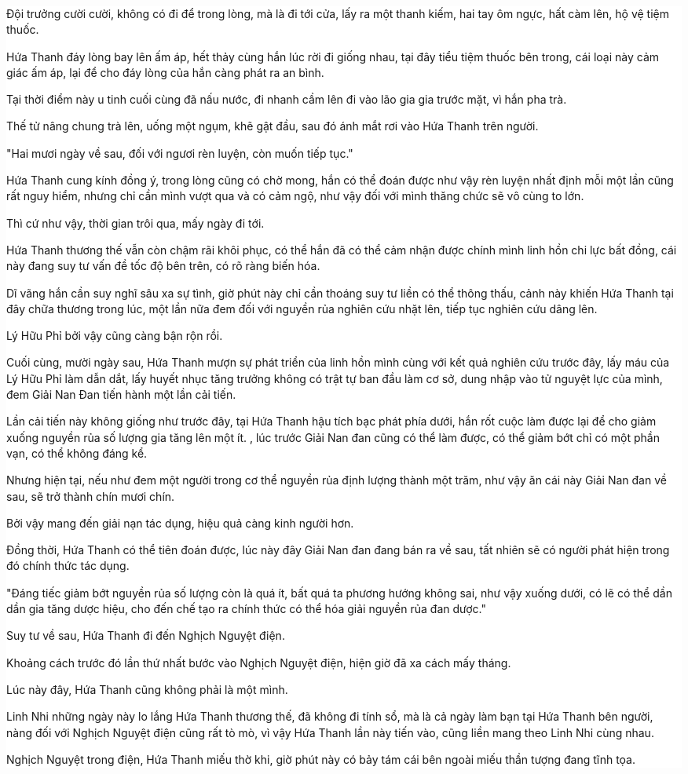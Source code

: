 Đội trưởng cười cười, không có đi để trong lòng, mà là đi tới cửa, lấy ra một thanh kiếm, hai tay ôm ngực, hất càm lên, hộ vệ tiệm thuốc.

Hứa Thanh đáy lòng bay lên ấm áp, hết thảy cùng hắn lúc rời đi giống nhau, tại đây tiểu tiệm thuốc bên trong, cái loại này cảm giác ấm áp, lại để cho đáy lòng của hắn càng phát ra an bình.

Tại thời điểm này u tinh cuối cùng đã nấu nước, đi nhanh cầm lên đi vào lão gia gia trước mặt, vì hắn pha trà.

Thế tử nâng chung trà lên, uống một ngụm, khẽ gật đầu, sau đó ánh mắt rơi vào Hứa Thanh trên người.

"Hai mươi ngày về sau, đối với ngươi rèn luyện, còn muốn tiếp tục."

Hứa Thanh cung kính đồng ý, trong lòng cũng có chờ mong, hắn có thể đoán được như vậy rèn luyện nhất định mỗi một lần cũng rất nguy hiểm, nhưng chỉ cần mình vượt qua và có cảm ngộ, như vậy đối với mình thăng chức sẽ vô cùng to lớn.

Thì cứ như vậy, thời gian trôi qua, mấy ngày đi tới.

Hứa Thanh thương thế vẫn còn chậm rãi khôi phục, có thể hắn đã có thể cảm nhận được chính mình linh hồn chi lực bất đồng, cái này đang suy tư vấn đề tốc độ bên trên, có rõ ràng biến hóa.

Dĩ vãng hắn cần suy nghĩ sâu xa sự tình, giờ phút này chỉ cần thoáng suy tư liền có thể thông thấu, cảnh này khiến Hứa Thanh tại đây chữa thương trong lúc, một lần nữa đem đối với nguyền rủa nghiên cứu nhặt lên, tiếp tục nghiên cứu dâng lên.

Lý Hữu Phỉ bởi vậy cũng càng bận rộn rồi.

Cuối cùng, mười ngày sau, Hứa Thanh mượn sự phát triển của linh hồn mình cùng với kết quả nghiên cứu trước đây, lấy máu của Lý Hữu Phỉ làm dẫn dắt, lấy huyết nhục tăng trưởng không có trật tự ban đầu làm cơ sở, dung nhập vào tử nguyệt lực của mình, đem Giải Nan Đan tiến hành một lần cải tiến.

Lần cải tiến này không giống như trước đây, tại Hứa Thanh hậu tích bạc phát phía dưới, hắn rốt cuộc làm được lại để cho giảm xuống nguyền rủa số lượng gia tăng lên một ít. , lúc trước Giải Nan đan cũng có thể làm được, có thể giảm bớt chỉ có một phần vạn, có thể không đáng kể.

Nhưng hiện tại, nếu như đem một người trong cơ thể nguyền rủa định lượng thành một trăm, như vậy ăn cái này Giải Nan đan về sau, sẽ trở thành chín mươi chín.

Bởi vậy mang đến giải nạn tác dụng, hiệu quả càng kinh người hơn.

Đồng thời, Hứa Thanh có thể tiên đoán được, lúc này đây Giải Nan đan đang bán ra về sau, tất nhiên sẽ có người phát hiện trong đó chính thức tác dụng.

"Đáng tiếc giảm bớt nguyền rủa số lượng còn là quá ít, bất quá ta phương hướng không sai, như vậy xuống dưới, có lẽ có thể dần dần gia tăng dược hiệu, cho đến chế tạo ra chính thức có thể hóa giải nguyền rủa đan dược."

Suy tư về sau, Hứa Thanh đi đến Nghịch Nguyệt điện.

Khoảng cách trước đó lần thứ nhất bước vào Nghịch Nguyệt điện, hiện giờ đã xa cách mấy tháng.

Lúc này đây, Hứa Thanh cũng không phải là một mình.

Linh Nhi những ngày này lo lắng Hứa Thanh thương thế, đã không đi tính sổ, mà là cả ngày làm bạn tại Hứa Thanh bên người, nàng đối với Nghịch Nguyệt điện cũng rất tò mò, vì vậy Hứa Thanh lần này tiến vào, cũng liền mang theo Linh Nhi cùng nhau.

Nghịch Nguyệt trong điện, Hứa Thanh miếu thờ khi, giờ phút này có bảy tám cái bên ngoài miếu thần tượng đang tĩnh tọa.
